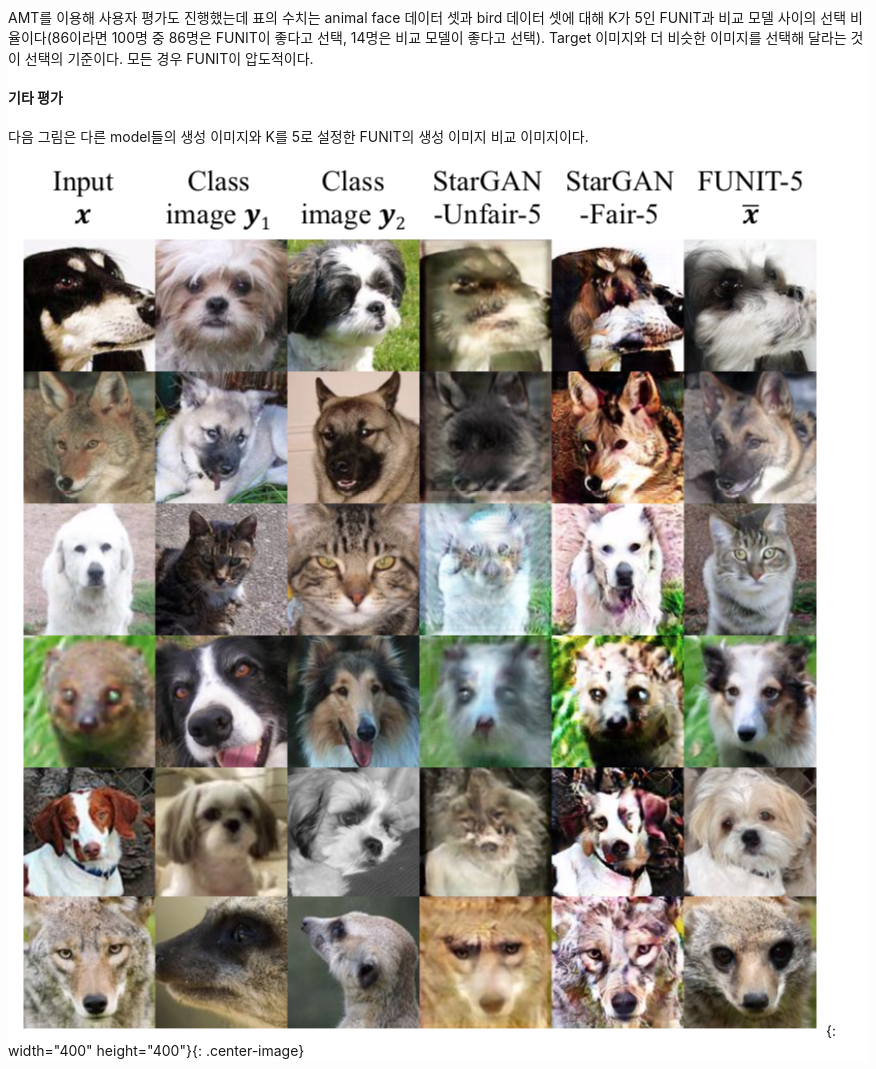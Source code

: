 AMT를 이용해 사용자 평가도 진행했는데 표의 수치는 animal face 데이터 셋과 bird 데이터 셋에 대해 K가 5인 FUNIT과 비교 모델 사이의 선택 비율이다(86이라면 100명 중 86명은 FUNIT이 좋다고 선택, 14명은 비교 모델이 좋다고 선택). Target 이미지와 더 비슷한 이미지를 선택해 달라는 것이 선택의 기준이다. 모든 경우 FUNIT이 압도적이다.

#### 기타 평가 

다음 그림은 다른 model들의 생성 이미지와 K를 5로 설정한 FUNIT의 생성 이미지 비교 이미지이다. 

![vis_compa](./../images/2019-08-24/vis_compa.png){: width="400" height="400"}{: .center-image}
